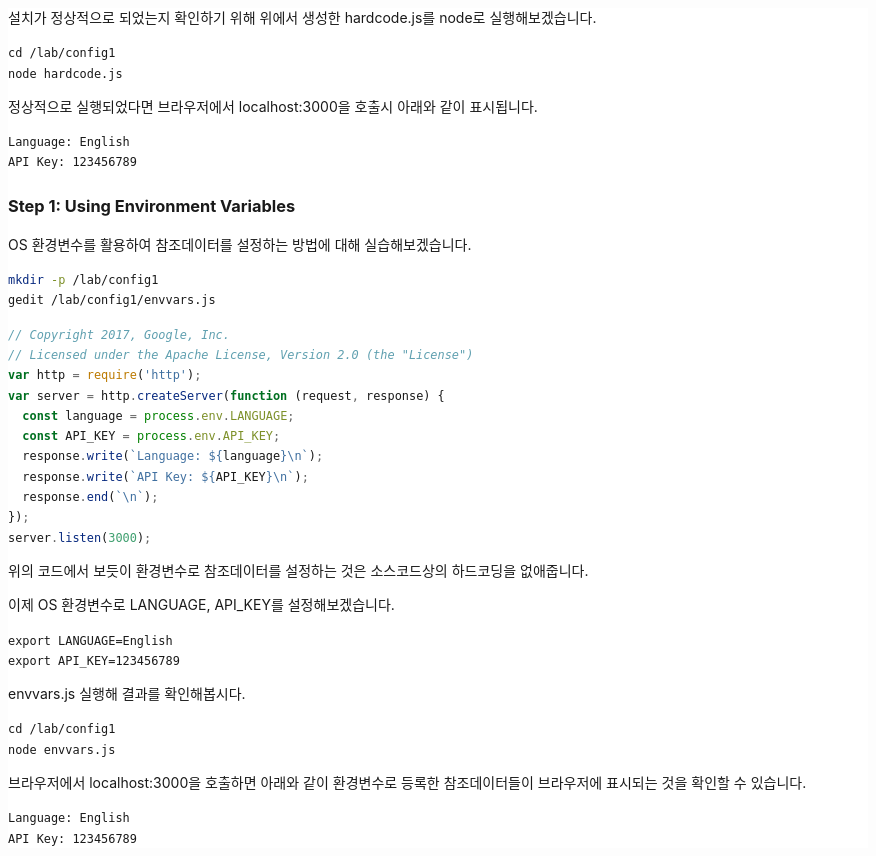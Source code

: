 설치가 정상적으로 되었는지 확인하기 위해 위에서 생성한 hardcode.js를 node로 실행해보겠습니다.

```
cd /lab/config1
node hardcode.js
```

정상적으로 실행되었다면 브라우저에서 localhost:3000을 호출시 아래와 같이 표시됩니다.

```
Language: English
API Key: 123456789
```



### Step 1: Using Environment Variables

OS 환경변수를 활용하여 참조데이터를 설정하는 방법에 대해 실습해보겠습니다.

```bash
mkdir -p /lab/config1
gedit /lab/config1/envvars.js
```

```js
// Copyright 2017, Google, Inc.
// Licensed under the Apache License, Version 2.0 (the "License")
var http = require('http');
var server = http.createServer(function (request, response) {
  const language = process.env.LANGUAGE;
  const API_KEY = process.env.API_KEY;
  response.write(`Language: ${language}\n`);
  response.write(`API Key: ${API_KEY}\n`);
  response.end(`\n`);
});
server.listen(3000);
```

위의 코드에서 보듯이 환경변수로 참조데이터를 설정하는 것은 소스코드상의 하드코딩을 없애줍니다.

이제 OS 환경변수로 LANGUAGE, API_KEY를 설정해보겠습니다.

```
export LANGUAGE=English
export API_KEY=123456789
```

envvars.js 실행해 결과를 확인해봅시다.

```
cd /lab/config1
node envvars.js
```

브라우저에서 localhost:3000을 호출하면 아래와 같이 환경변수로 등록한 참조데이터들이 브라우저에 표시되는 것을 확인할 수 있습니다.

```
Language: English
API Key: 123456789
```

